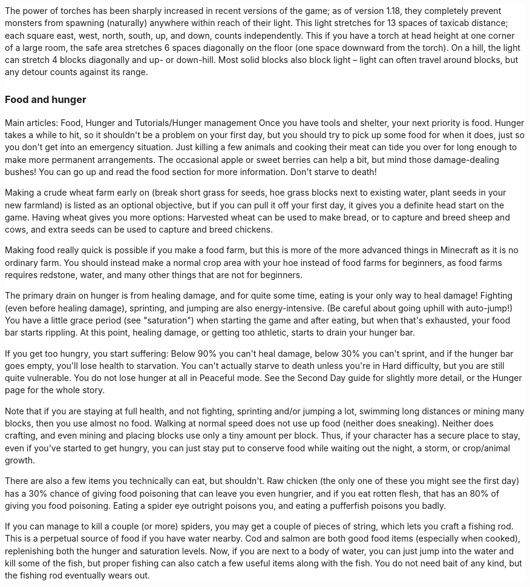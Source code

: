 The power of torches has been sharply increased in recent versions of the game; as of version 1.18, they completely prevent monsters from spawning (naturally) anywhere within reach of their light. This light stretches for 13 spaces of taxicab distance; each square east, west, north, south, up, and down, counts independently. This if you have a torch at head height at one corner of a large room, the safe area stretches 6 spaces diagonally on the floor (one space downward from the torch). On a hill, the light can stretch 4 blocks diagonally and up- or down-hill. Most solid blocks also block light – light can often travel around blocks, but any detour counts against its range.

### Food and hunger
Main articles: Food, Hunger and Tutorials/Hunger management
Once you have tools and shelter, your next priority is food.  Hunger takes a while to hit, so it shouldn't be a problem on your first day, but you should try to pick up some food for when it does, just so you don't get into an emergency situation. Just killing a few animals and cooking their meat can tide you over for long enough to make more permanent arrangements. The occasional apple or sweet berries can help a bit, but mind those damage-dealing bushes! You can go up and read the food section for more information. Don't starve to death!

Making a crude wheat farm early on (break short grass for seeds, hoe grass blocks next to existing water, plant seeds in your new farmland) is listed as an optional objective, but if you can pull it off your first day, it gives you a definite head start on the game. Having wheat gives you more options: Harvested wheat can be used to make bread, or to capture and breed sheep and cows, and extra seeds can be used to capture and breed chickens.

Making food really quick is possible if you make a food farm, but this is more of the more advanced things in Minecraft as it is no ordinary farm. You should instead make a normal crop area with your hoe instead of food farms for beginners, as food farms requires redstone, water, and many other things that are not for beginners.

The primary drain on hunger is from healing damage, and for quite some time, eating is your only way to heal damage! Fighting (even before healing damage), sprinting, and jumping are also energy-intensive. (Be careful about going uphill with auto-jump!) You have a little grace period (see "saturation") when starting the game and after eating, but when that's exhausted, your food bar starts rippling. At this point, healing damage, or getting too athletic, starts to drain your hunger bar.

If you get too hungry, you start suffering: Below 90% you can't heal damage, below 30% you can't sprint, and if the hunger bar goes empty, you'll lose health to starvation. You can't actually starve to death unless you're in Hard difficulty, but you are still quite vulnerable. You do not lose hunger at all in Peaceful mode. See the Second Day guide for slightly more detail, or the Hunger page for the whole story.

Note that if you are staying at full health, and not fighting, sprinting and/or jumping a lot, swimming long distances or mining many blocks, then you use almost no food. Walking at normal speed does not use up food (neither does sneaking). Neither does crafting, and even mining and placing blocks use only a tiny amount per block. Thus, if your character has a secure place to stay, even if you've started to get hungry, you can just stay put to conserve food while waiting out the night, a storm, or crop/animal growth.

There are also a few items you technically can eat, but shouldn't. Raw chicken (the only one of these you might see the first day) has a 30% chance of giving food poisoning that can leave you even hungrier, and if you eat rotten flesh, that has an 80% of giving you food poisoning. Eating a spider eye outright poisons you, and eating a pufferfish poisons you badly. 

If you can manage to kill a couple (or more) spiders, you may get a couple of pieces of string, which lets you craft a fishing rod. This is a perpetual source of food if you have water nearby. Cod and salmon are both good food items (especially when cooked), replenishing both the hunger and saturation levels. Now, if you are next to a body of water, you can just jump into the water and kill some of the fish, but proper fishing can also catch a few useful items along with the fish. You do not need bait of any kind, but the fishing rod eventually wears out.
